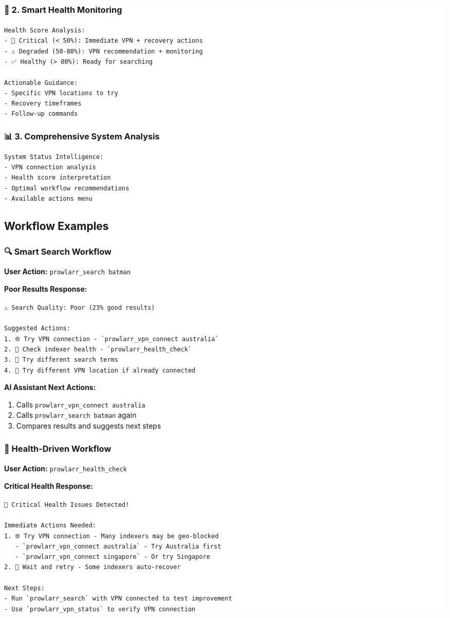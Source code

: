 ### **🏥 2. Smart Health Monitoring**
```
Health Score Analysis:
- 🚨 Critical (< 50%): Immediate VPN + recovery actions
- ⚠️ Degraded (50-80%): VPN recommendation + monitoring
- ✅ Healthy (> 80%): Ready for searching

Actionable Guidance:
- Specific VPN locations to try
- Recovery timeframes
- Follow-up commands
```

### **📊 3. Comprehensive System Analysis**
```
System Status Intelligence:
- VPN connection analysis
- Health score interpretation  
- Optimal workflow recommendations
- Available actions menu
```

## **Workflow Examples**

### **🔍 Smart Search Workflow**

**User Action:** `prowlarr_search batman`

**Poor Results Response:**
```
⚠️ Search Quality: Poor (23% good results)

Suggested Actions:
1. 🌐 Try VPN connection - `prowlarr_vpn_connect australia`
2. 🔧 Check indexer health - `prowlarr_health_check`  
3. 🔄 Try different search terms
4. 📍 Try different VPN location if already connected
```

**AI Assistant Next Actions:**
1. Calls `prowlarr_vpn_connect australia`
2. Calls `prowlarr_search batman` again  
3. Compares results and suggests next steps

### **🏥 Health-Driven Workflow**

**User Action:** `prowlarr_health_check`

**Critical Health Response:**
```
🚨 Critical Health Issues Detected!

Immediate Actions Needed:
1. 🌐 Try VPN connection - Many indexers may be geo-blocked
   - `prowlarr_vpn_connect australia` - Try Australia first
   - `prowlarr_vpn_connect singapore` - Or try Singapore
2. 🔄 Wait and retry - Some indexers auto-recover

Next Steps:
- Run `prowlarr_search` with VPN connected to test improvement
- Use `prowlarr_vpn_status` to verify VPN connection
```
